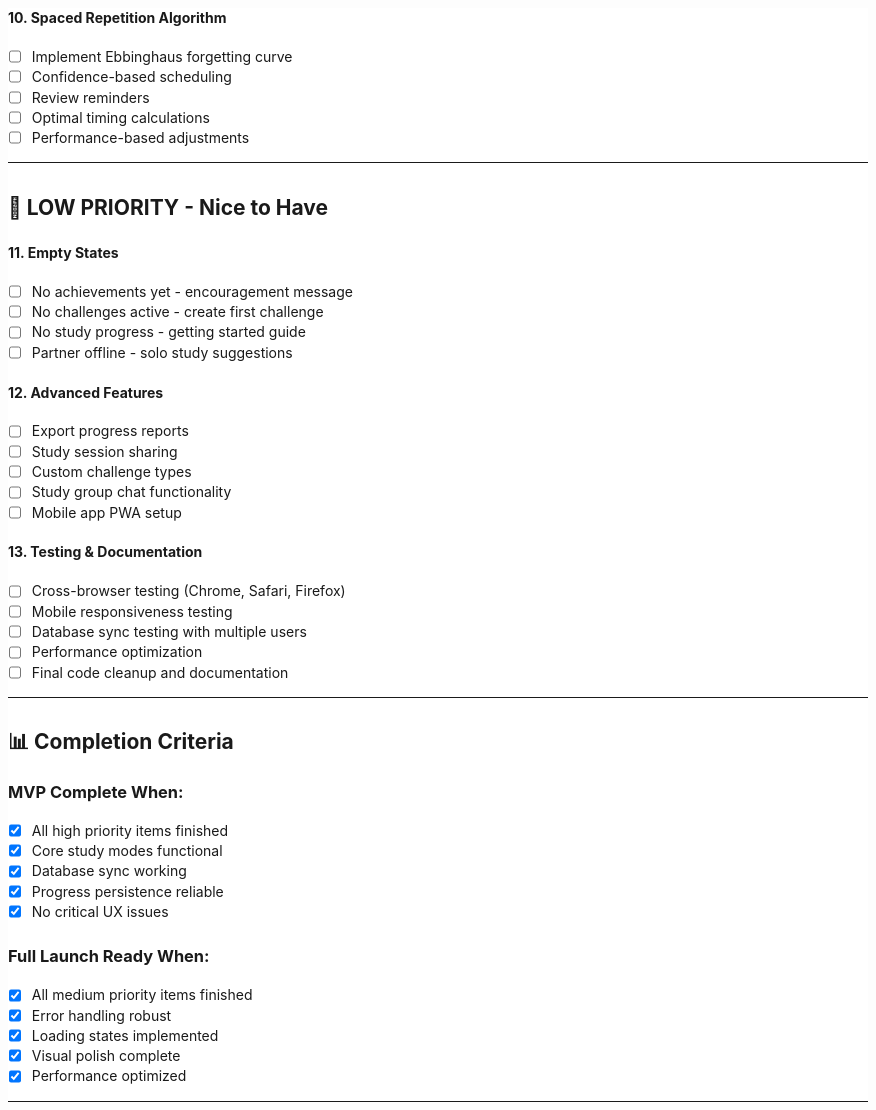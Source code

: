 #### 10. **Spaced Repetition Algorithm**
- [ ] Implement Ebbinghaus forgetting curve
- [ ] Confidence-based scheduling
- [ ] Review reminders
- [ ] Optimal timing calculations
- [ ] Performance-based adjustments

---

## 🎨 **LOW PRIORITY - Nice to Have**

#### 11. **Empty States**
- [ ] No achievements yet - encouragement message
- [ ] No challenges active - create first challenge
- [ ] No study progress - getting started guide
- [ ] Partner offline - solo study suggestions

#### 12. **Advanced Features**
- [ ] Export progress reports
- [ ] Study session sharing
- [ ] Custom challenge types
- [ ] Study group chat functionality
- [ ] Mobile app PWA setup

#### 13. **Testing & Documentation**
- [ ] Cross-browser testing (Chrome, Safari, Firefox)
- [ ] Mobile responsiveness testing
- [ ] Database sync testing with multiple users
- [ ] Performance optimization
- [ ] Final code cleanup and documentation

---

## 📊 **Completion Criteria**

### **MVP Complete When:**
- [x] All high priority items finished
- [x] Core study modes functional
- [x] Database sync working
- [x] Progress persistence reliable
- [x] No critical UX issues

### **Full Launch Ready When:**
- [x] All medium priority items finished
- [x] Error handling robust
- [x] Loading states implemented
- [x] Visual polish complete
- [x] Performance optimized

---
